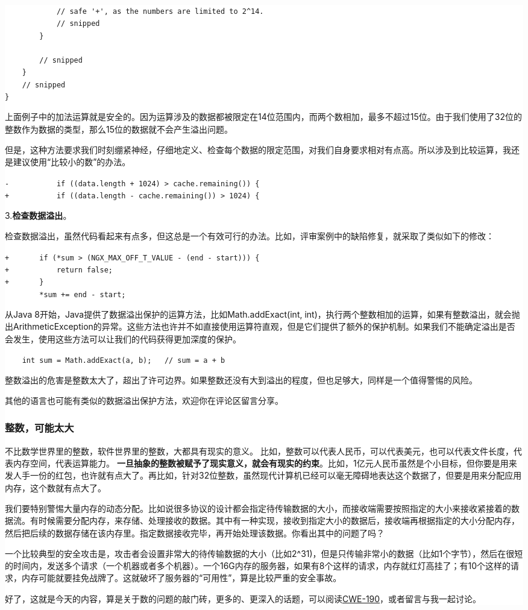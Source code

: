 ```
            // safe '+', as the numbers are limited to 2^14.
            // snipped
        }

        // snipped
    }
    // snipped
}    

```

上面例子中的加法运算就是安全的。因为运算涉及的数据都被限定在14位范围内，而两个数相加，最多不超过15位。由于我们使用了32位的整数作为数据的类型，那么15位的数据就不会产生溢出问题。

但是，这种方法要求我们时刻绷紧神经，仔细地定义、检查每个数据的限定范围，对我们自身要求相对有点高。所以涉及到比较运算，我还是建议使用“比较小的数”的办法。

```
-           if ((data.length + 1024) > cache.remaining()) {
+           if ((data.length - cache.remaining()) > 1024) {

```

3.**检查数据溢出**。

检查数据溢出，虽然代码看起来有点多，但这总是一个有效可行的办法。比如，评审案例中的缺陷修复，就采取了类似如下的修改：

```
+       if (*sum > (NGX_MAX_OFF_T_VALUE - (end - start))) {
+           return false;
+       }
        *sum += end - start;

```

从Java 8开始，Java提供了数据溢出保护的运算方法，比如Math.addExact(int, int)，执行两个整数相加的运算，如果有整数溢出，就会抛出ArithmeticException的异常。这些方法也许并不如直接使用运算符直观，但是它们提供了额外的保护机制。如果我们不能确定溢出是否会发生，使用这些方法可以让我们的代码获得更加深度的保护。

```
    int sum = Math.addExact(a, b);   // sum = a + b

```

整数溢出的危害是整数太大了，超出了许可边界。如果整数还没有大到溢出的程度，但也足够大，同样是一个值得警惕的风险。

其他的语言也可能有类似的数据溢出保护方法，欢迎你在评论区留言分享。

### 整数，可能太大

不比数学世界里的整数，软件世界里的整数，大都具有现实的意义。 比如，整数可以代表人民币，可以代表美元，也可以代表文件长度，代表内存空间，代表运算能力。 **一旦抽象的整数被赋予了现实意义，就会有现实的约束**。比如，1亿元人民币虽然是个小目标，但你要是用来发人手一份的红包，也许就有点大了。再比如，针对32位整数，虽然现代计算机已经可以毫无障碍地表达这个数据了，但要是用来分配应用内存，这个数就有点大了。

我们要特别警惕大量内存的动态分配。比如说很多协议的设计都会指定待传输数据的大小，而接收端需要按照指定的大小来接收紧接着的数据流。有时候需要分配内存，来存储、处理接收的数据。其中有一种实现，接收到指定大小的数据后，接收端再根据指定的大小分配内存，然后把后续的数据存储在该内存里。指定数据接收完毕，再开始处理该数据。你看出其中的问题了吗？

一个比较典型的安全攻击是，攻击者会设置非常大的待传输数据的大小（比如2^31)，但是只传输非常小的数据（比如1个字节），然后在很短的时间内，发送多个请求（一个机器或者多个机器）。一个16G内存的服务器，如果有8个这样的请求，内存就红灯高挂了；有10个这样的请求，内存可能就要挂免战牌了。这就破坏了服务器的“可用性”，算是比较严重的安全事故。

好了，这就是今天的内容，算是关于数的问题的敲门砖，更多的、更深入的话题，可以阅读[CWE-190](https://cwe.mitre.org/data/definitions/190.html)，或者留言与我一起讨论。
